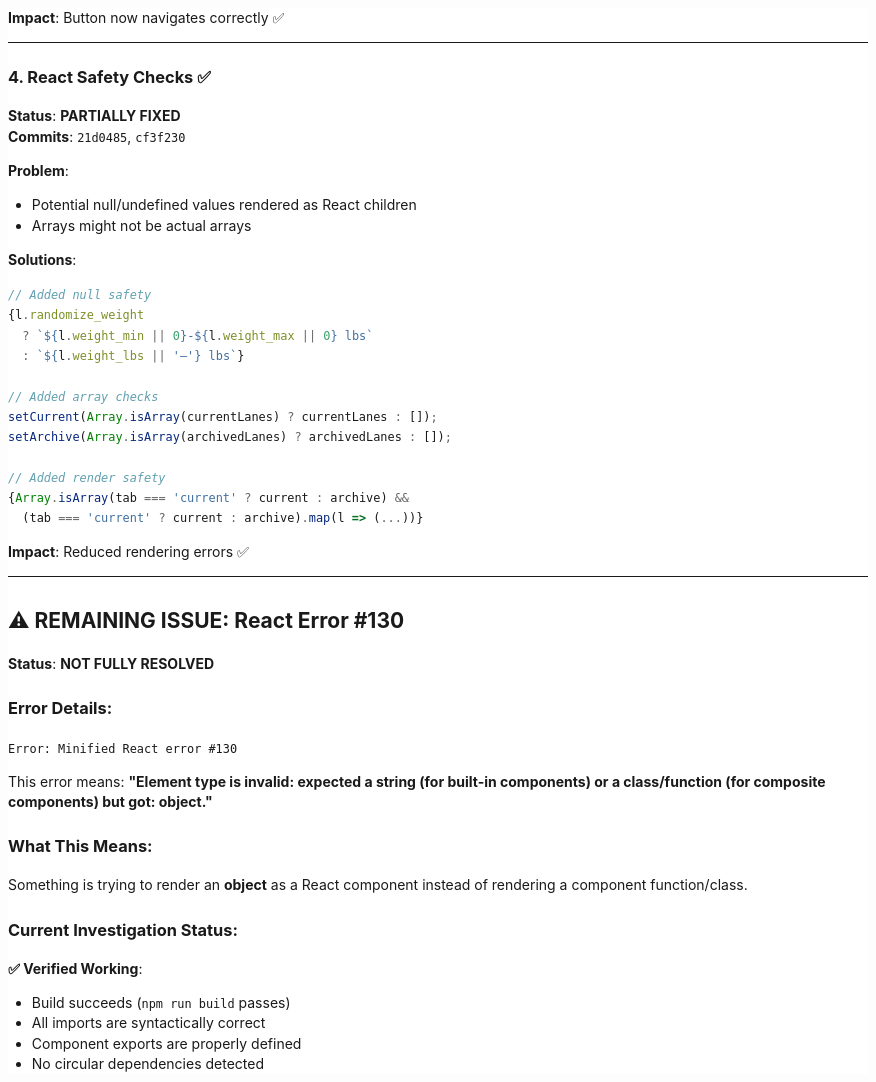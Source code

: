 **Impact**: Button now navigates correctly ✅

---

### **4. React Safety Checks** ✅
**Status**: **PARTIALLY FIXED**  
**Commits**: `21d0485`, `cf3f230`

**Problem**:
- Potential null/undefined values rendered as React children
- Arrays might not be actual arrays

**Solutions**:
```javascript
// Added null safety
{l.randomize_weight 
  ? `${l.weight_min || 0}-${l.weight_max || 0} lbs` 
  : `${l.weight_lbs || '—'} lbs`}

// Added array checks
setCurrent(Array.isArray(currentLanes) ? currentLanes : []);
setArchive(Array.isArray(archivedLanes) ? archivedLanes : []);

// Added render safety
{Array.isArray(tab === 'current' ? current : archive) && 
  (tab === 'current' ? current : archive).map(l => (...))}
```

**Impact**: Reduced rendering errors ✅

---

## ⚠️ **REMAINING ISSUE: React Error #130**

**Status**: **NOT FULLY RESOLVED**

### Error Details:
```
Error: Minified React error #130
```

This error means: **"Element type is invalid: expected a string (for built-in components) or a class/function (for composite components) but got: object."**

### What This Means:
Something is trying to render an **object** as a React component instead of rendering a component function/class.

### Current Investigation Status:

**✅ Verified Working**:
- Build succeeds (`npm run build` passes)
- All imports are syntactically correct
- Component exports are properly defined
- No circular dependencies detected

